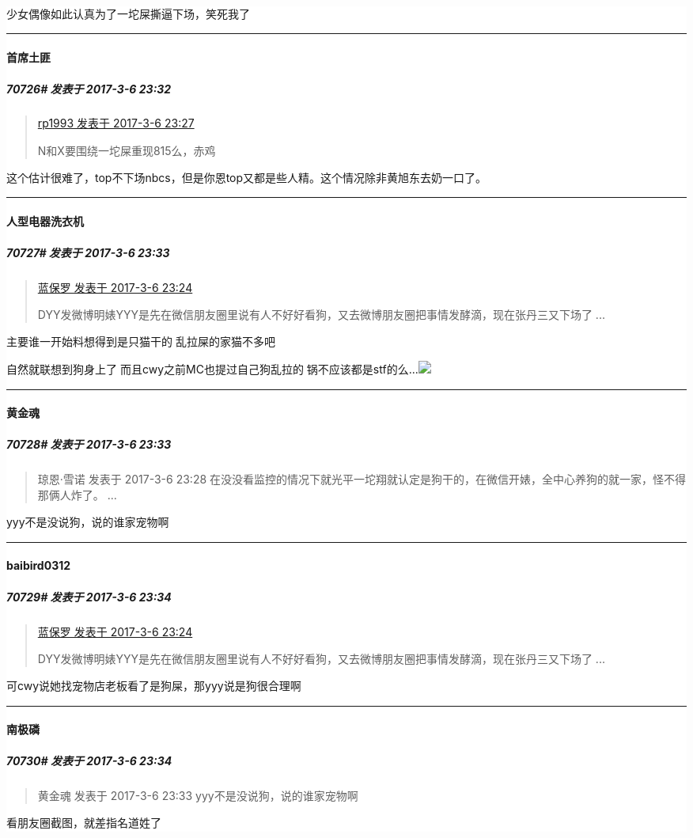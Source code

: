 少女偶像如此认真为了一坨屎撕逼下场，笑死我了

*****

####  首席土匪  
##### 70726#       发表于 2017-3-6 23:32

<blockquote><a href="httphttps://bbs.saraba1st.com/2b/forum.php?mod=redirect&amp;goto=findpost&amp;pid=35420504&amp;ptid=1105387" target="_blank">rp1993 发表于 2017-3-6 23:27</a>

N和X要围绕一坨屎重现815么，赤鸡</blockquote>
这个估计很难了，top不下场nbcs，但是你恩top又都是些人精。这个情况除非黄旭东去奶一口了。

*****

####  人型电器洗衣机  
##### 70727#       发表于 2017-3-6 23:33

<blockquote><a href="httphttps://bbs.saraba1st.com/2b/forum.php?mod=redirect&amp;goto=findpost&amp;pid=35420487&amp;ptid=1105387" target="_blank">蓝保罗 发表于 2017-3-6 23:24</a>

DYY发微博明婊YYY是先在微信朋友圈里说有人不好好看狗，又去微博朋友圈把事情发酵滴，现在张丹三又下场了 ...</blockquote>
主要谁一开始料想得到是只猫干的 乱拉屎的家猫不多吧

自然就联想到狗身上了 而且cwy之前MC也提过自己狗乱拉的 锅不应该都是stf的么...<img src="https://static.saraba1st.com/image/smiley/face/133.gif" referrerpolicy="no-referrer">

*****

####  黄金魂  
##### 70728#       发表于 2017-3-6 23:33

<blockquote>琼恩·雪诺 发表于 2017-3-6 23:28
在没没看监控的情况下就光平一坨翔就认定是狗干的，在微信开婊，全中心养狗的就一家，怪不得那俩人炸了。 ...</blockquote>
yyy不是没说狗，说的谁家宠物啊

*****

####  baibird0312  
##### 70729#       发表于 2017-3-6 23:34

<blockquote><a href="httphttps://bbs.saraba1st.com/2b/forum.php?mod=redirect&amp;goto=findpost&amp;pid=35420487&amp;ptid=1105387" target="_blank">蓝保罗 发表于 2017-3-6 23:24</a>

DYY发微博明婊YYY是先在微信朋友圈里说有人不好好看狗，又去微博朋友圈把事情发酵滴，现在张丹三又下场了 ...</blockquote>
可cwy说她找宠物店老板看了是狗屎，那yyy说是狗很合理啊

*****

####  南极磷  
##### 70730#       发表于 2017-3-6 23:34

<blockquote>黄金魂 发表于 2017-3-6 23:33
yyy不是没说狗，说的谁家宠物啊</blockquote>
看朋友圈截图，就差指名道姓了
